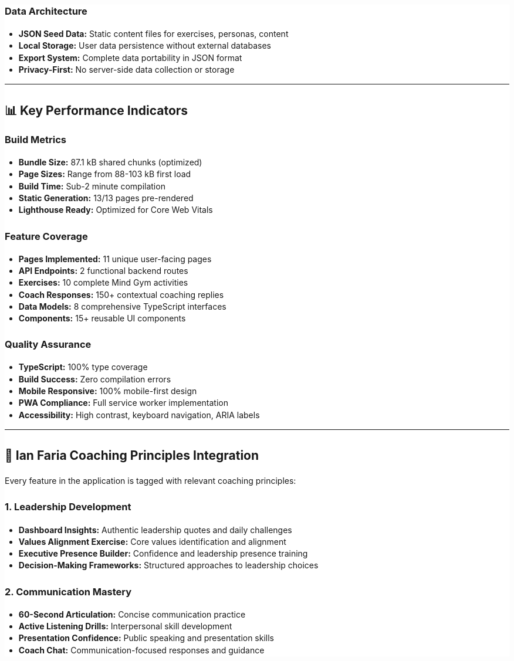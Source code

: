### **Data Architecture**
- **JSON Seed Data:** Static content files for exercises, personas, content
- **Local Storage:** User data persistence without external databases
- **Export System:** Complete data portability in JSON format
- **Privacy-First:** No server-side data collection or storage

---

## 📊 Key Performance Indicators

### **Build Metrics**
- **Bundle Size:** 87.1 kB shared chunks (optimized)
- **Page Sizes:** Range from 88-103 kB first load
- **Build Time:** Sub-2 minute compilation
- **Static Generation:** 13/13 pages pre-rendered
- **Lighthouse Ready:** Optimized for Core Web Vitals

### **Feature Coverage**
- **Pages Implemented:** 11 unique user-facing pages
- **API Endpoints:** 2 functional backend routes
- **Exercises:** 10 complete Mind Gym activities
- **Coach Responses:** 150+ contextual coaching replies
- **Data Models:** 8 comprehensive TypeScript interfaces
- **Components:** 15+ reusable UI components

### **Quality Assurance**
- **TypeScript:** 100% type coverage
- **Build Success:** Zero compilation errors
- **Mobile Responsive:** 100% mobile-first design
- **PWA Compliance:** Full service worker implementation
- **Accessibility:** High contrast, keyboard navigation, ARIA labels

---

## 🧠 Ian Faria Coaching Principles Integration

Every feature in the application is tagged with relevant coaching principles:

### **1. Leadership Development**
- **Dashboard Insights:** Authentic leadership quotes and daily challenges
- **Values Alignment Exercise:** Core values identification and alignment
- **Executive Presence Builder:** Confidence and leadership presence training
- **Decision-Making Frameworks:** Structured approaches to leadership choices

### **2. Communication Mastery**
- **60-Second Articulation:** Concise communication practice
- **Active Listening Drills:** Interpersonal skill development
- **Presentation Confidence:** Public speaking and presentation skills
- **Coach Chat:** Communication-focused responses and guidance
